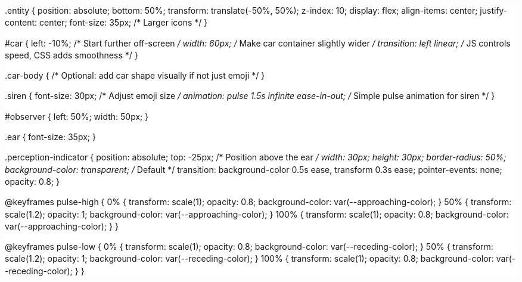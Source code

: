 .entity {
    position: absolute;
    bottom: 50%;
    transform: translate(-50%, 50%);
    z-index: 10;
    display: flex;
    align-items: center;
    justify-content: center;
    font-size: 35px; /* Larger icons */
}

#car {
    left: -10%; /* Start further off-screen */
    width: 60px; /* Make car container slightly wider */
    transition: left linear; /* JS controls speed, CSS adds smoothness */
}

.car-body {
     /* Optional: add car shape visually if not just emoji */
}

.siren {
    font-size: 30px; /* Adjust emoji size */
    animation: pulse 1.5s infinite ease-in-out; /* Simple pulse animation for siren */
}

#observer {
    left: 50%;
    width: 50px;
}

.ear {
     font-size: 35px;
}

.perception-indicator {
    position: absolute;
    top: -25px; /* Position above the ear */
    width: 30px;
    height: 30px;
    border-radius: 50%;
    background-color: transparent; /* Default */
    transition: background-color 0.5s ease, transform 0.3s ease;
    pointer-events: none;
    opacity: 0.8;
}

@keyframes pulse-high {
    0% { transform: scale(1); opacity: 0.8; background-color: var(--approaching-color); }
    50% { transform: scale(1.2); opacity: 1; background-color: var(--approaching-color); }
    100% { transform: scale(1); opacity: 0.8; background-color: var(--approaching-color); }
}

@keyframes pulse-low {
    0% { transform: scale(1); opacity: 0.8; background-color: var(--receding-color); }
    50% { transform: scale(1.2); opacity: 1; background-color: var(--receding-color); }
    100% { transform: scale(1); opacity: 0.8; background-color: var(--receding-color); }
}
